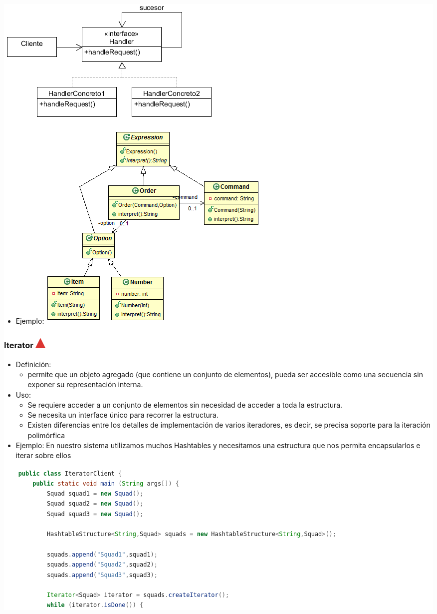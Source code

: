 ![factory](./owb/patron_interpreter_0.png)
- Ejemplo:
![factory](./owb/patron_interpreter_1.png)

### <a name="iterator">Iterator</a> [![Volver](./owb/flecha_roja_arriba.gif)](#menu)
- Definición:
  - permite que un objeto agregado (que contiene un conjunto de elementos), pueda ser accesible como una secuencia sin exponer su representación interna.
- Uso:
  - Se requiere acceder a un conjunto de elementos sin necesidad de acceder a toda la estructura.
  - Se necesita un interface único para recorrer la estructura.
  - Existen diferencias entre los detalles de implementación de varios iteradores, es decir, se precisa soporte para la iteración polimórfica
- Ejemplo: En nuestro sistema utilizamos muchos Hashtables y necesitamos una estructura que nos permita encapsularlos e iterar sobre ellos
```java
	public class IteratorClient {
		public static void main (String args[]) {
			Squad squad1 = new Squad();
			Squad squad2 = new Squad();
			Squad squad3 = new Squad();
			
			HashtableStructure<String,Squad> squads = new HashtableStructure<String,Squad>();
			
			squads.append("Squad1",squad1);
			squads.append("Squad2",squad2);
			squads.append("Squad3",squad3);
			
			Iterator<Squad> iterator = squads.createIterator();
			while (iterator.isDone()) {
```